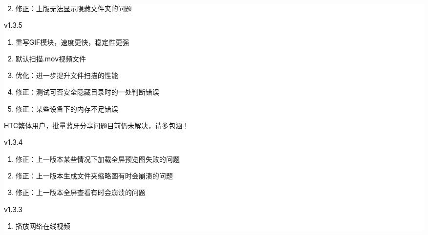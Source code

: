 

2. 修正：上版无法显示隐藏文件夹的问题




v1.3.5




1. 重写GIF模块，速度更快，稳定性更强




2. 默认扫描.mov视频文件




3. 优化：进一步提升文件扫描的性能




4. 修正：测试可否安全隐藏目录时的一处判断错误




5. 修正：某些设备下的内存不足错误




HTC繁体用户，批量蓝牙分享问题目前仍未解决，请多包涵！










v1.3.4




1. 修正：上一版本某些情况下加载全屏预览图失败的问题




2. 修正：上一版本生成文件夹缩略图有时会崩溃的问题




3. 修正：上一版本全屏查看有时会崩溃的问题










v1.3.3




1. 播放网络在线视频
